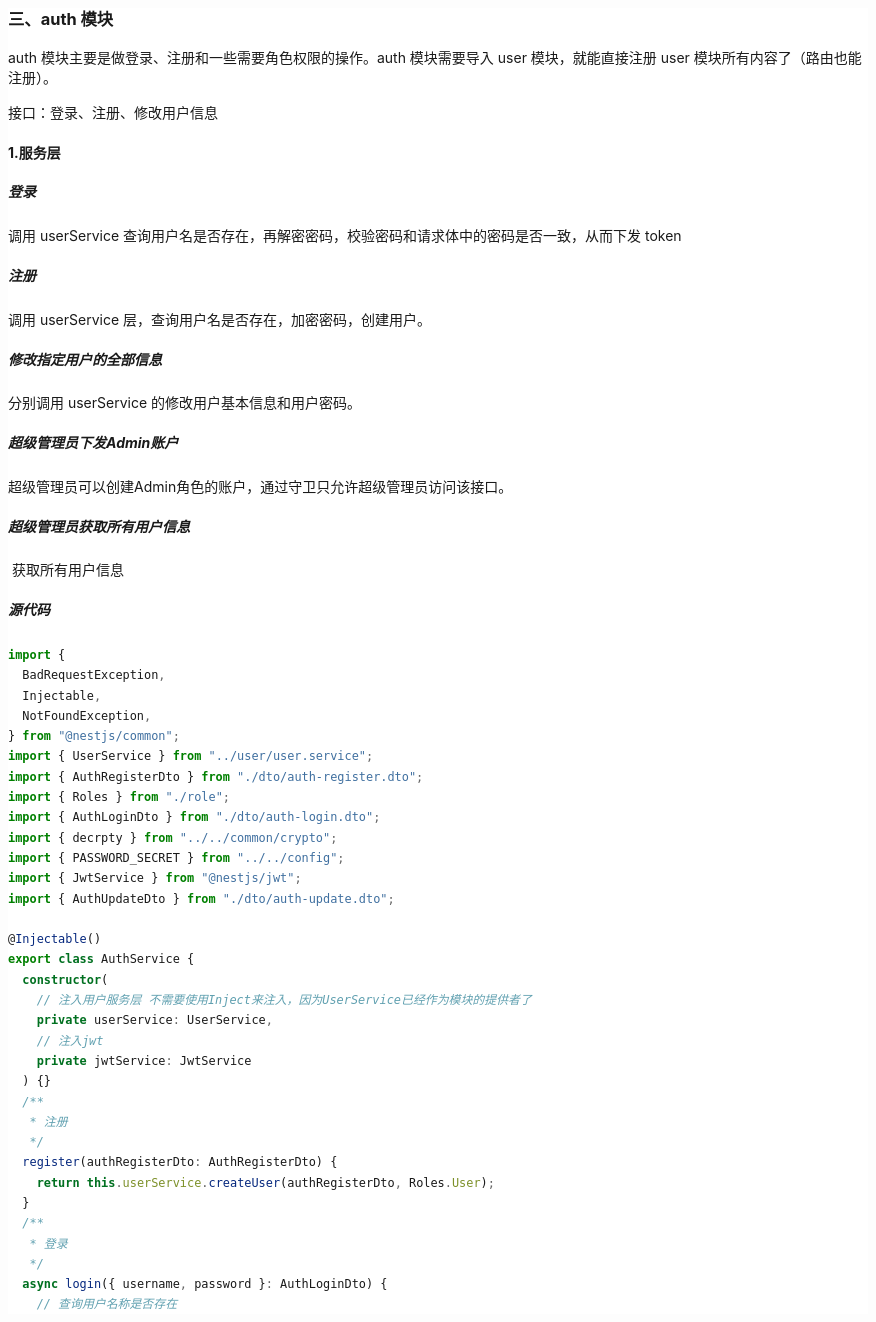 ```ts
```



### 三、auth 模块

 auth 模块主要是做登录、注册和一些需要角色权限的操作。auth 模块需要导入 user 模块，就能直接注册 user 模块所有内容了（路由也能注册）。

接口：登录、注册、修改用户信息

#### 1.服务层

##### 登录

 调用 userService 查询用户名是否存在，再解密密码，校验密码和请求体中的密码是否一致，从而下发 token

##### 注册

 调用 userService 层，查询用户名是否存在，加密密码，创建用户。

##### 修改指定用户的全部信息

 分别调用 userService 的修改用户基本信息和用户密码。

##### 超级管理员下发Admin账户

​	超级管理员可以创建Admin角色的账户，通过守卫只允许超级管理员访问该接口。

##### 超级管理员获取所有用户信息

​	获取所有用户信息

##### 源代码

```ts
import {
  BadRequestException,
  Injectable,
  NotFoundException,
} from "@nestjs/common";
import { UserService } from "../user/user.service";
import { AuthRegisterDto } from "./dto/auth-register.dto";
import { Roles } from "./role";
import { AuthLoginDto } from "./dto/auth-login.dto";
import { decrpty } from "../../common/crypto";
import { PASSWORD_SECRET } from "../../config";
import { JwtService } from "@nestjs/jwt";
import { AuthUpdateDto } from "./dto/auth-update.dto";

@Injectable()
export class AuthService {
  constructor(
    // 注入用户服务层 不需要使用Inject来注入，因为UserService已经作为模块的提供者了
    private userService: UserService,
    // 注入jwt
    private jwtService: JwtService
  ) {}
  /**
   * 注册
   */
  register(authRegisterDto: AuthRegisterDto) {
    return this.userService.createUser(authRegisterDto, Roles.User);
  }
  /**
   * 登录
   */
  async login({ username, password }: AuthLoginDto) {
    // 查询用户名称是否存在
```